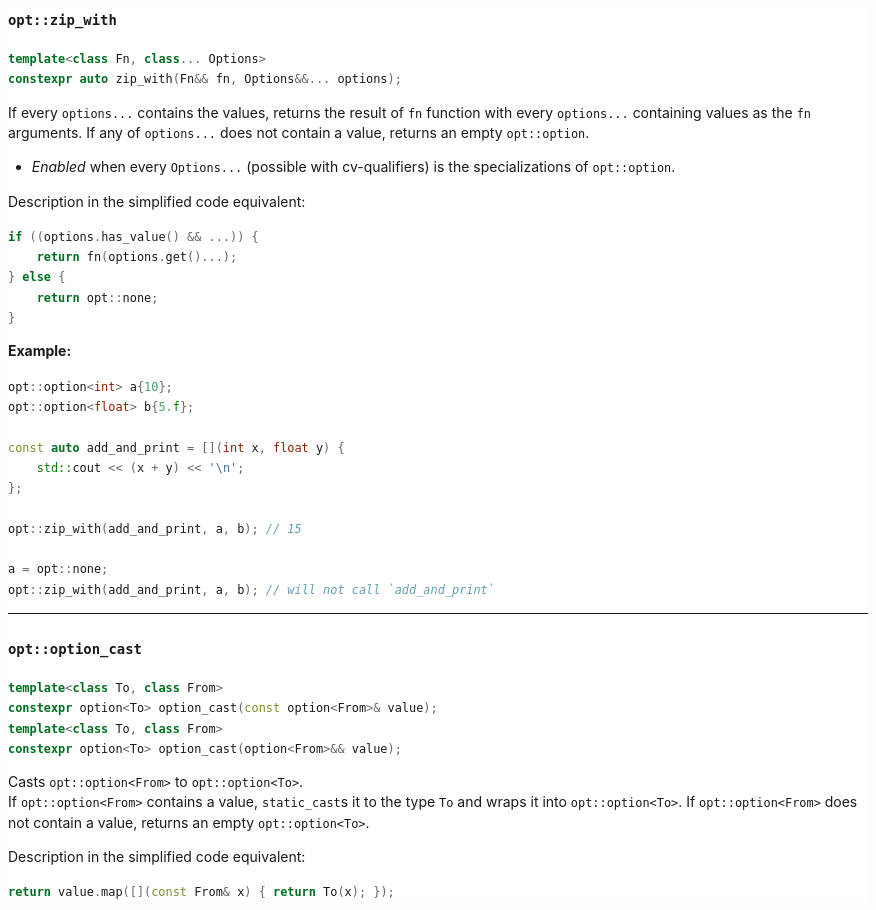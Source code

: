 
### `opt::zip_with`

```cpp
template<class Fn, class... Options>
constexpr auto zip_with(Fn&& fn, Options&&... options);
```
If every `options...` contains the values, returns the result of `fn` function with every `options...` containing values as the `fn` arguments. If any of `options...` does not contain a value, returns an empty `opt::option`.
- *Enabled* when every `Options...` (possible with cv-qualifiers) is the specializations of `opt::option`.

Description in the simplified code equivalent:
```cpp
if ((options.has_value() && ...)) {
    return fn(options.get()...);
} else {
    return opt::none;
}
```

**Example:**
```cpp
opt::option<int> a{10};
opt::option<float> b{5.f};

const auto add_and_print = [](int x, float y) {
    std::cout << (x + y) << '\n';
};

opt::zip_with(add_and_print, a, b); // 15

a = opt::none;
opt::zip_with(add_and_print, a, b); // will not call `add_and_print`
```

---

### `opt::option_cast`

```cpp
template<class To, class From>
constexpr option<To> option_cast(const option<From>& value);
template<class To, class From>
constexpr option<To> option_cast(option<From>&& value);
```
Casts `opt::option<From>` to `opt::option<To>`. \
If `opt::option<From>` contains a value, `static_cast`s it to the type `To` and wraps it into `opt::option<To>`. If `opt::option<From>` does not contain a value, returns an empty `opt::option<To>`.

Description in the simplified code equivalent:
```cpp
return value.map([](const From& x) { return To(x); });
```
